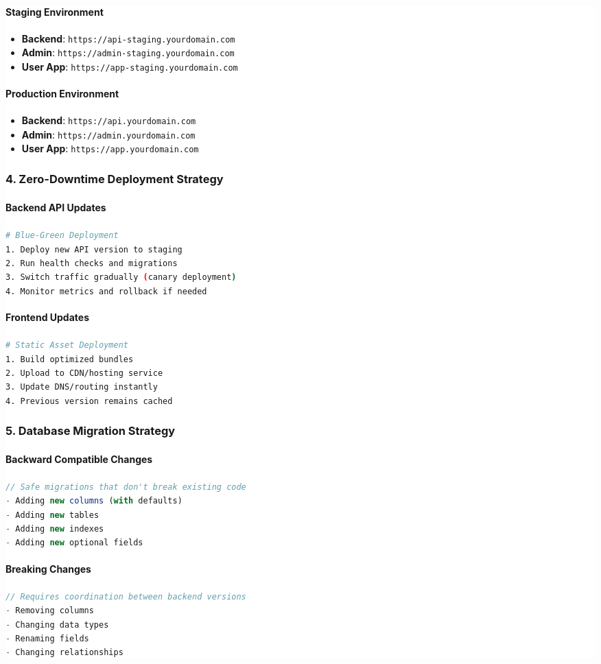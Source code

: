#### **Staging Environment**

- **Backend**: `https://api-staging.yourdomain.com`
- **Admin**: `https://admin-staging.yourdomain.com`
- **User App**: `https://app-staging.yourdomain.com`

#### **Production Environment**

- **Backend**: `https://api.yourdomain.com`
- **Admin**: `https://admin.yourdomain.com`
- **User App**: `https://app.yourdomain.com`

### 4. Zero-Downtime Deployment Strategy

#### **Backend API Updates**

```bash
# Blue-Green Deployment
1. Deploy new API version to staging
2. Run health checks and migrations
3. Switch traffic gradually (canary deployment)
4. Monitor metrics and rollback if needed
```

#### **Frontend Updates**

```bash
# Static Asset Deployment
1. Build optimized bundles
2. Upload to CDN/hosting service
3. Update DNS/routing instantly
4. Previous version remains cached
```

### 5. Database Migration Strategy

#### **Backward Compatible Changes**

```typescript
// Safe migrations that don't break existing code
- Adding new columns (with defaults)
- Adding new tables
- Adding new indexes
- Adding new optional fields
```

#### **Breaking Changes**

```typescript
// Requires coordination between backend versions
- Removing columns
- Changing data types
- Renaming fields
- Changing relationships
```
